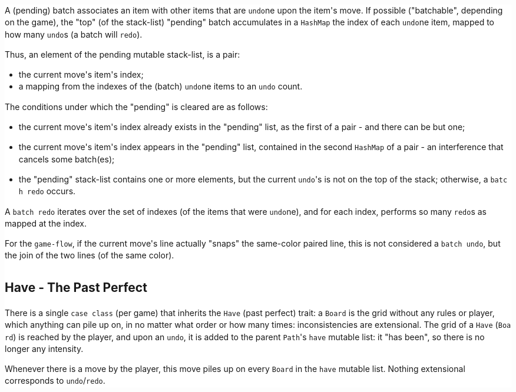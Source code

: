 A (pending) batch associates an item with other items that are `undo`ne upon the
item's move. If possible ("batchable", depending on the game), the "top"
(of the stack-list) "pending" batch accumulates in a `HashMap` the index of
each `undo`ne item, mapped to how many `undo`s (a batch will `redo`).

Thus, an element of the pending mutable stack-list, is a pair:

- the current move's item's index;
- a mapping from the indexes of the (batch) `undo`ne items to an `undo` count.

The conditions under which the "pending" is cleared are as follows:

- the current move's item's index already exists in the "pending" list,
  as the first of a pair - and there can be but one;

- the current move's item's index appears in the "pending" list,
  contained in the second `HashMap` of a pair - an interference that cancels
  some batch(es);

- the "pending" stack-list contains one or more elements, but the
  current `undo`'s is not on the top of the stack; otherwise, a
  `batch redo` occurs.

A `batch redo` iterates over the set of indexes (of the items that
were `undo`ne), and for each index, performs so many `redo`s as
mapped at the index.

For the `game-flow`, if the current move's line actually "snaps" the
same-color paired line, this is not considered a `batch undo`, but the
join of the two lines (of the same color).

Have - The Past Perfect
-----------------------

There is a single `case class` (per game) that inherits the `Have` (past perfect)
trait: a `Board` is the grid without any rules or player, which anything can pile up
on, in no matter what order or how many times: inconsistencies are extensional.
The grid of a `Have` (`Board`) is reached by the player, and upon an `undo`,
it is added to the parent `Path`'s `have` mutable list: it "has been", so there
is no longer any intensity.

Whenever there is a move by the player, this move piles up on every `Board`
in the `have` mutable list. Nothing extensional corresponds to `undo`/`redo`.
